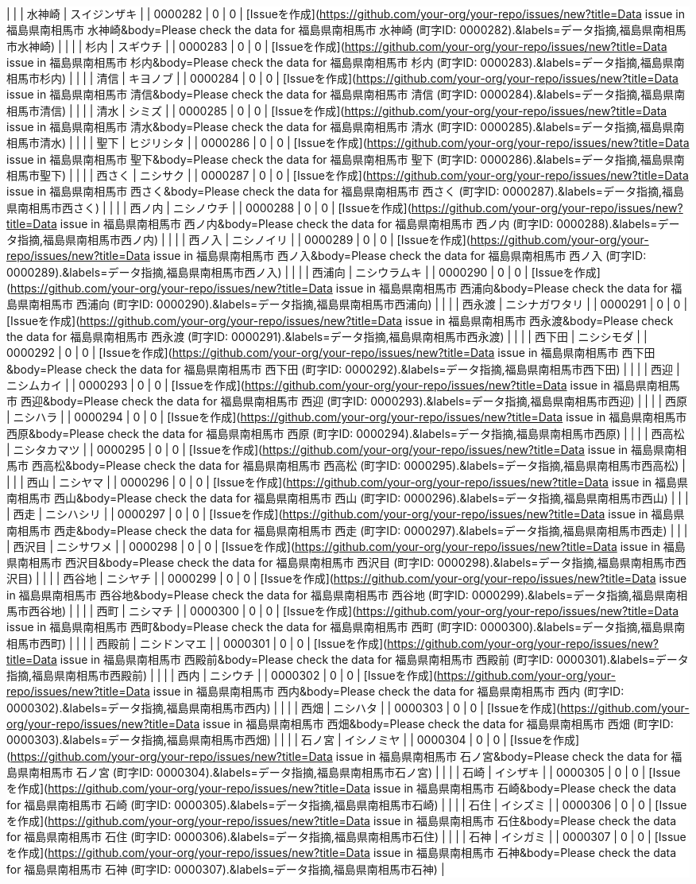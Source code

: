 |  |  | 水神崎 |   スイジンザキ |  | 0000282 | 0 | 0 | [Issueを作成](https://github.com/your-org/your-repo/issues/new?title=Data issue in 福島県南相馬市   水神崎&body=Please check the data for 福島県南相馬市   水神崎 (町字ID: 0000282).&labels=データ指摘,福島県南相馬市水神崎) |
|  |  | 杉内 |   スギウチ |  | 0000283 | 0 | 0 | [Issueを作成](https://github.com/your-org/your-repo/issues/new?title=Data issue in 福島県南相馬市   杉内&body=Please check the data for 福島県南相馬市   杉内 (町字ID: 0000283).&labels=データ指摘,福島県南相馬市杉内) |
|  |  | 清信 |   キヨノブ |  | 0000284 | 0 | 0 | [Issueを作成](https://github.com/your-org/your-repo/issues/new?title=Data issue in 福島県南相馬市   清信&body=Please check the data for 福島県南相馬市   清信 (町字ID: 0000284).&labels=データ指摘,福島県南相馬市清信) |
|  |  | 清水 |   シミズ |  | 0000285 | 0 | 0 | [Issueを作成](https://github.com/your-org/your-repo/issues/new?title=Data issue in 福島県南相馬市   清水&body=Please check the data for 福島県南相馬市   清水 (町字ID: 0000285).&labels=データ指摘,福島県南相馬市清水) |
|  |  | 聖下 |   ヒジリシタ |  | 0000286 | 0 | 0 | [Issueを作成](https://github.com/your-org/your-repo/issues/new?title=Data issue in 福島県南相馬市   聖下&body=Please check the data for 福島県南相馬市   聖下 (町字ID: 0000286).&labels=データ指摘,福島県南相馬市聖下) |
|  |  | 西さく |   ニシサク |  | 0000287 | 0 | 0 | [Issueを作成](https://github.com/your-org/your-repo/issues/new?title=Data issue in 福島県南相馬市   西さく&body=Please check the data for 福島県南相馬市   西さく (町字ID: 0000287).&labels=データ指摘,福島県南相馬市西さく) |
|  |  | 西ノ内 |   ニシノウチ |  | 0000288 | 0 | 0 | [Issueを作成](https://github.com/your-org/your-repo/issues/new?title=Data issue in 福島県南相馬市   西ノ内&body=Please check the data for 福島県南相馬市   西ノ内 (町字ID: 0000288).&labels=データ指摘,福島県南相馬市西ノ内) |
|  |  | 西ノ入 |   ニシノイリ |  | 0000289 | 0 | 0 | [Issueを作成](https://github.com/your-org/your-repo/issues/new?title=Data issue in 福島県南相馬市   西ノ入&body=Please check the data for 福島県南相馬市   西ノ入 (町字ID: 0000289).&labels=データ指摘,福島県南相馬市西ノ入) |
|  |  | 西浦向 |   ニシウラムキ |  | 0000290 | 0 | 0 | [Issueを作成](https://github.com/your-org/your-repo/issues/new?title=Data issue in 福島県南相馬市   西浦向&body=Please check the data for 福島県南相馬市   西浦向 (町字ID: 0000290).&labels=データ指摘,福島県南相馬市西浦向) |
|  |  | 西永渡 |   ニシナガワタリ |  | 0000291 | 0 | 0 | [Issueを作成](https://github.com/your-org/your-repo/issues/new?title=Data issue in 福島県南相馬市   西永渡&body=Please check the data for 福島県南相馬市   西永渡 (町字ID: 0000291).&labels=データ指摘,福島県南相馬市西永渡) |
|  |  | 西下田 |   ニシシモダ |  | 0000292 | 0 | 0 | [Issueを作成](https://github.com/your-org/your-repo/issues/new?title=Data issue in 福島県南相馬市   西下田&body=Please check the data for 福島県南相馬市   西下田 (町字ID: 0000292).&labels=データ指摘,福島県南相馬市西下田) |
|  |  | 西迎 |   ニシムカイ |  | 0000293 | 0 | 0 | [Issueを作成](https://github.com/your-org/your-repo/issues/new?title=Data issue in 福島県南相馬市   西迎&body=Please check the data for 福島県南相馬市   西迎 (町字ID: 0000293).&labels=データ指摘,福島県南相馬市西迎) |
|  |  | 西原 |   ニシハラ |  | 0000294 | 0 | 0 | [Issueを作成](https://github.com/your-org/your-repo/issues/new?title=Data issue in 福島県南相馬市   西原&body=Please check the data for 福島県南相馬市   西原 (町字ID: 0000294).&labels=データ指摘,福島県南相馬市西原) |
|  |  | 西高松 |   ニシタカマツ |  | 0000295 | 0 | 0 | [Issueを作成](https://github.com/your-org/your-repo/issues/new?title=Data issue in 福島県南相馬市   西高松&body=Please check the data for 福島県南相馬市   西高松 (町字ID: 0000295).&labels=データ指摘,福島県南相馬市西高松) |
|  |  | 西山 |   ニシヤマ |  | 0000296 | 0 | 0 | [Issueを作成](https://github.com/your-org/your-repo/issues/new?title=Data issue in 福島県南相馬市   西山&body=Please check the data for 福島県南相馬市   西山 (町字ID: 0000296).&labels=データ指摘,福島県南相馬市西山) |
|  |  | 西走 |   ニシハシリ |  | 0000297 | 0 | 0 | [Issueを作成](https://github.com/your-org/your-repo/issues/new?title=Data issue in 福島県南相馬市   西走&body=Please check the data for 福島県南相馬市   西走 (町字ID: 0000297).&labels=データ指摘,福島県南相馬市西走) |
|  |  | 西沢目 |   ニシサワメ |  | 0000298 | 0 | 0 | [Issueを作成](https://github.com/your-org/your-repo/issues/new?title=Data issue in 福島県南相馬市   西沢目&body=Please check the data for 福島県南相馬市   西沢目 (町字ID: 0000298).&labels=データ指摘,福島県南相馬市西沢目) |
|  |  | 西谷地 |   ニシヤチ |  | 0000299 | 0 | 0 | [Issueを作成](https://github.com/your-org/your-repo/issues/new?title=Data issue in 福島県南相馬市   西谷地&body=Please check the data for 福島県南相馬市   西谷地 (町字ID: 0000299).&labels=データ指摘,福島県南相馬市西谷地) |
|  |  | 西町 |   ニシマチ |  | 0000300 | 0 | 0 | [Issueを作成](https://github.com/your-org/your-repo/issues/new?title=Data issue in 福島県南相馬市   西町&body=Please check the data for 福島県南相馬市   西町 (町字ID: 0000300).&labels=データ指摘,福島県南相馬市西町) |
|  |  | 西殿前 |   ニシドンマエ |  | 0000301 | 0 | 0 | [Issueを作成](https://github.com/your-org/your-repo/issues/new?title=Data issue in 福島県南相馬市   西殿前&body=Please check the data for 福島県南相馬市   西殿前 (町字ID: 0000301).&labels=データ指摘,福島県南相馬市西殿前) |
|  |  | 西内 |   ニシウチ |  | 0000302 | 0 | 0 | [Issueを作成](https://github.com/your-org/your-repo/issues/new?title=Data issue in 福島県南相馬市   西内&body=Please check the data for 福島県南相馬市   西内 (町字ID: 0000302).&labels=データ指摘,福島県南相馬市西内) |
|  |  | 西畑 |   ニシハタ |  | 0000303 | 0 | 0 | [Issueを作成](https://github.com/your-org/your-repo/issues/new?title=Data issue in 福島県南相馬市   西畑&body=Please check the data for 福島県南相馬市   西畑 (町字ID: 0000303).&labels=データ指摘,福島県南相馬市西畑) |
|  |  | 石ノ宮 |   イシノミヤ |  | 0000304 | 0 | 0 | [Issueを作成](https://github.com/your-org/your-repo/issues/new?title=Data issue in 福島県南相馬市   石ノ宮&body=Please check the data for 福島県南相馬市   石ノ宮 (町字ID: 0000304).&labels=データ指摘,福島県南相馬市石ノ宮) |
|  |  | 石崎 |   イシザキ |  | 0000305 | 0 | 0 | [Issueを作成](https://github.com/your-org/your-repo/issues/new?title=Data issue in 福島県南相馬市   石崎&body=Please check the data for 福島県南相馬市   石崎 (町字ID: 0000305).&labels=データ指摘,福島県南相馬市石崎) |
|  |  | 石住 |   イシズミ |  | 0000306 | 0 | 0 | [Issueを作成](https://github.com/your-org/your-repo/issues/new?title=Data issue in 福島県南相馬市   石住&body=Please check the data for 福島県南相馬市   石住 (町字ID: 0000306).&labels=データ指摘,福島県南相馬市石住) |
|  |  | 石神 |   イシガミ |  | 0000307 | 0 | 0 | [Issueを作成](https://github.com/your-org/your-repo/issues/new?title=Data issue in 福島県南相馬市   石神&body=Please check the data for 福島県南相馬市   石神 (町字ID: 0000307).&labels=データ指摘,福島県南相馬市石神) |